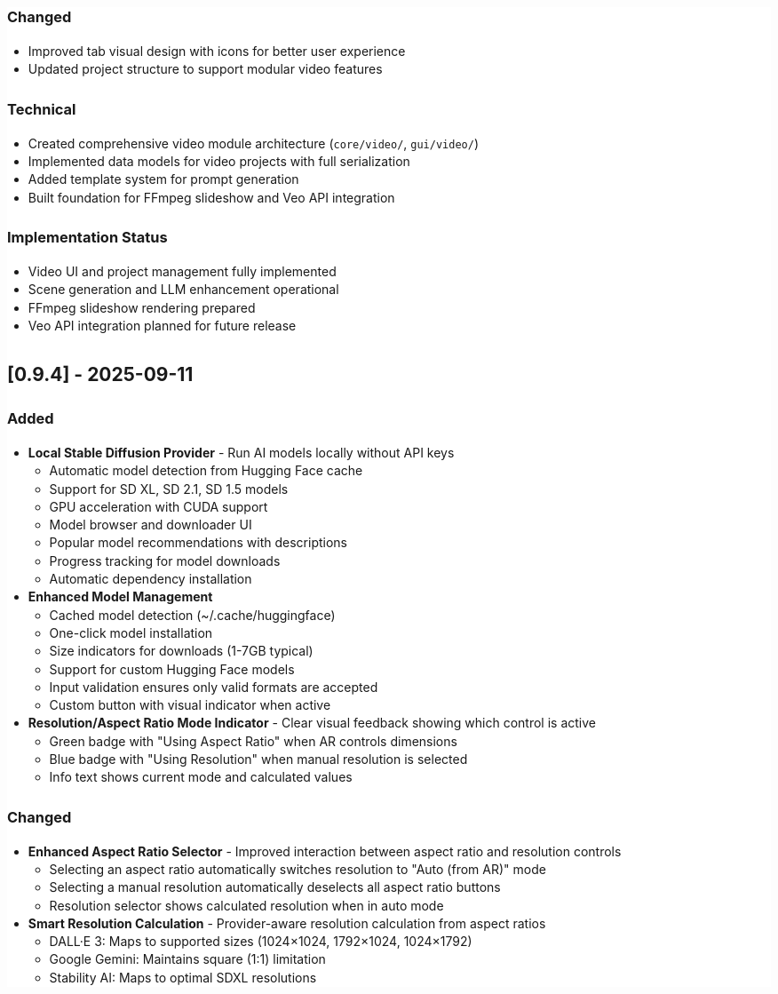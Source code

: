 ### Changed
- Improved tab visual design with icons for better user experience
- Updated project structure to support modular video features

### Technical
- Created comprehensive video module architecture (`core/video/`, `gui/video/`)
- Implemented data models for video projects with full serialization
- Added template system for prompt generation
- Built foundation for FFmpeg slideshow and Veo API integration

### Implementation Status
- Video UI and project management fully implemented
- Scene generation and LLM enhancement operational
- FFmpeg slideshow rendering prepared
- Veo API integration planned for future release

## [0.9.4] - 2025-09-11

### Added
- **Local Stable Diffusion Provider** - Run AI models locally without API keys
  - Automatic model detection from Hugging Face cache
  - Support for SD XL, SD 2.1, SD 1.5 models
  - GPU acceleration with CUDA support
  - Model browser and downloader UI
  - Popular model recommendations with descriptions
  - Progress tracking for model downloads
  - Automatic dependency installation
- **Enhanced Model Management**
  - Cached model detection (~/.cache/huggingface)
  - One-click model installation
  - Size indicators for downloads (1-7GB typical)
  - Support for custom Hugging Face models
  - Input validation ensures only valid formats are accepted
  - Custom button with visual indicator when active
- **Resolution/Aspect Ratio Mode Indicator** - Clear visual feedback showing which control is active
  - Green badge with "Using Aspect Ratio" when AR controls dimensions
  - Blue badge with "Using Resolution" when manual resolution is selected
  - Info text shows current mode and calculated values

### Changed
- **Enhanced Aspect Ratio Selector** - Improved interaction between aspect ratio and resolution controls
  - Selecting an aspect ratio automatically switches resolution to "Auto (from AR)" mode
  - Selecting a manual resolution automatically deselects all aspect ratio buttons
  - Resolution selector shows calculated resolution when in auto mode
- **Smart Resolution Calculation** - Provider-aware resolution calculation from aspect ratios
  - DALL·E 3: Maps to supported sizes (1024×1024, 1792×1024, 1024×1792)
  - Google Gemini: Maintains square (1:1) limitation
  - Stability AI: Maps to optimal SDXL resolutions
